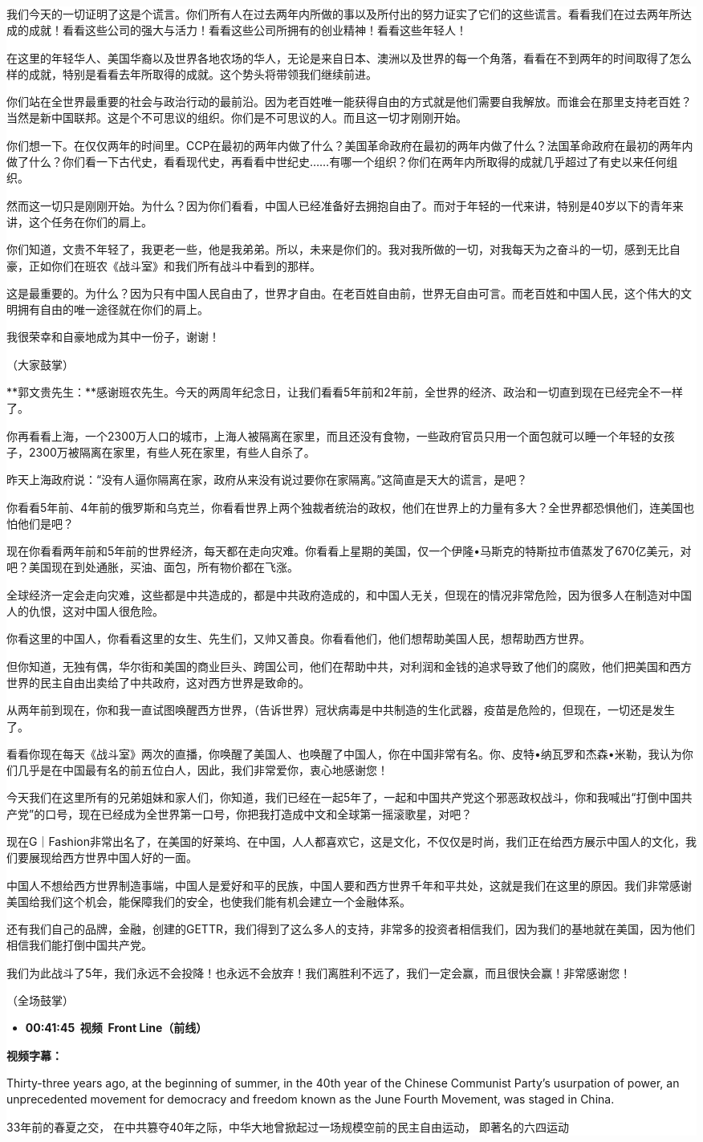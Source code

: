 我们今天的一切证明了这是个谎言。你们所有人在过去两年内所做的事以及所付出的努力证实了它们的这些谎言。看看我们在过去两年所达成的成就！看看这些公司的强大与活力！看看这些公司所拥有的创业精神！看看这些年轻人！
 
在这里的年轻华人、美国华裔以及世界各地农场的华人，无论是来自日本、澳洲以及世界的每一个角落，看看在不到两年的时间取得了怎么样的成就，特别是看看去年所取得的成就。这个势头将带领我们继续前进。
 
你们站在全世界最重要的社会与政治行动的最前沿。因为老百姓唯一能获得自由的方式就是他们需要自我解放。而谁会在那里支持老百姓？当然是新中国联邦。这是个不可思议的组织。你们是不可思议的人。而且这一切才刚刚开始。
 
你们想一下。在仅仅两年的时间里。CCP在最初的两年内做了什么？美国革命政府在最初的两年内做了什么？法国革命政府在最初的两年内做了什么？你们看一下古代史，看看现代史，再看看中世纪史……有哪一个组织？你们在两年内所取得的成就几乎超过了有史以来任何组织。
 
然而这一切只是刚刚开始。为什么？因为你们看看，中国人已经准备好去拥抱自由了。而对于年轻的一代来讲，特别是40岁以下的青年来讲，这个任务在你们的肩上。
 
你们知道，文贵不年轻了，我更老一些，他是我弟弟。所以，未来是你们的。我对我所做的一切，对我每天为之奋斗的一切，感到无比自豪，正如你们在班农《战斗室》和我们所有战斗中看到的那样。
 
这是最重要的。为什么？因为只有中国人民自由了，世界才自由。在老百姓自由前，世界无自由可言。而老百姓和中国人民，这个伟大的文明拥有自由的唯一途径就在你们的肩上。
 
我很荣幸和自豪地成为其中一份子，谢谢！
 
（大家鼓掌）
 
**郭文贵先生：**感谢班农先生。今天的两周年纪念日，让我们看看5年前和2年前，全世界的经济、政治和一切直到现在已经完全不一样了。
 
你再看看上海，一个2300万人口的城市，上海人被隔离在家里，而且还没有食物，一些政府官员只用一个面包就可以睡一个年轻的女孩子，2300万被隔离在家里，有些人死在家里，有些人自杀了。
 
昨天上海政府说：“没有人逼你隔离在家，政府从来没有说过要你在家隔离。”这简直是天大的谎言，是吧？
 
你看看5年前、4年前的俄罗斯和乌克兰，你看看世界上两个独裁者统治的政权，他们在世界上的力量有多大？全世界都恐惧他们，连美国也怕他们是吧？
 
现在你看看两年前和5年前的世界经济，每天都在走向灾难。你看看上星期的美国，仅一个伊隆•马斯克的特斯拉市值蒸发了670亿美元，对吧？美国现在到处通胀，买油、面包，所有物价都在飞涨。
 
全球经济一定会走向灾难，这些都是中共造成的，都是中共政府造成的，和中国人无关，但现在的情况非常危险，因为很多人在制造对中国人的仇恨，这对中国人很危险。
 
你看这里的中国人，你看看这里的女生、先生们，又帅又善良。你看看他们，他们想帮助美国人民，想帮助西方世界。
 
但你知道，无独有偶，华尔街和美国的商业巨头、跨国公司，他们在帮助中共，对利润和金钱的追求导致了他们的腐败，他们把美国和西方世界的民主自由出卖给了中共政府，这对西方世界是致命的。
 
从两年前到现在，你和我一直试图唤醒西方世界，（告诉世界）冠状病毒是中共制造的生化武器，疫苗是危险的，但现在，一切还是发生了。
 
看看你现在每天《战斗室》两次的直播，你唤醒了美国人、也唤醒了中国人，你在中国非常有名。你、皮特•纳瓦罗和杰森•米勒，我认为你们几乎是在中国最有名的前五位白人，因此，我们非常爱你，衷心地感谢您！
 
今天我们在这里所有的兄弟姐妹和家人们，你知道，我们已经在一起5年了，一起和中国共产党这个邪恶政权战斗，你和我喊出“打倒中国共产党”的口号，现在已经成为全世界第一口号，你把我打造成中文和全球第一摇滚歌星，对吧？
 
现在G｜Fashion非常出名了，在美国的好莱坞、在中国，人人都喜欢它，这是文化，不仅仅是时尚，我们正在给西方展示中国人的文化，我们要展现给西方世界中国人好的一面。
 
中国人不想给西方世界制造事端，中国人是爱好和平的民族，中国人要和西方世界千年和平共处，这就是我们在这里的原因。我们非常感谢美国给我们这个机会，能保障我们的安全，也使我们能有机会建立一个金融体系。
 
还有我们自己的品牌，金融，创建的GETTR，我们得到了这么多人的支持，非常多的投资者相信我们，因为我们的基地就在美国，因为他们相信我们能打倒中国共产党。
 
我们为此战斗了5年，我们永远不会投降！也永远不会放弃！我们离胜利不远了，我们一定会赢，而且很快会赢！非常感谢您！
 
（全场鼓掌）

- **00:41:45  视频  Front Line（前线）**

**视频字幕：**
 
Thirty-three years ago, at the beginning of summer, in the 40th year of the Chinese Communist Party’s usurpation of power, an unprecedented movement for democracy and freedom known as the June Fourth Movement, was staged in China.
 
33年前的春夏之交， 在中共篡夺40年之际，中华大地曾掀起过一场规模空前的民主自由运动， 即著名的六四运动
 